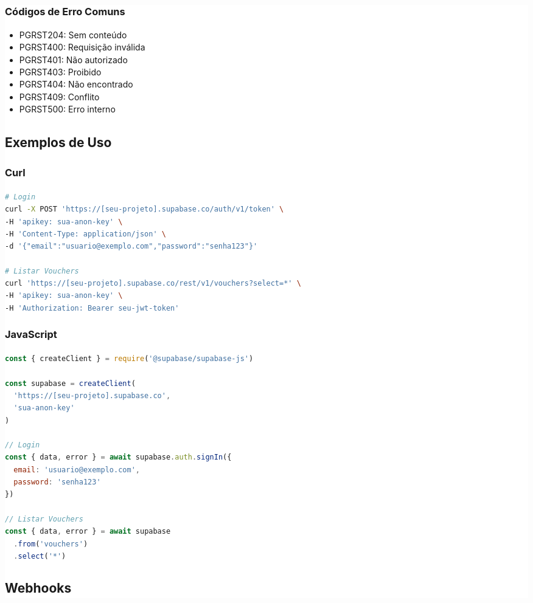 ### Códigos de Erro Comuns

- PGRST204: Sem conteúdo
- PGRST400: Requisição inválida
- PGRST401: Não autorizado
- PGRST403: Proibido
- PGRST404: Não encontrado
- PGRST409: Conflito
- PGRST500: Erro interno

## Exemplos de Uso

### Curl

```bash
# Login
curl -X POST 'https://[seu-projeto].supabase.co/auth/v1/token' \
-H 'apikey: sua-anon-key' \
-H 'Content-Type: application/json' \
-d '{"email":"usuario@exemplo.com","password":"senha123"}'

# Listar Vouchers
curl 'https://[seu-projeto].supabase.co/rest/v1/vouchers?select=*' \
-H 'apikey: sua-anon-key' \
-H 'Authorization: Bearer seu-jwt-token'
```

### JavaScript

```javascript
const { createClient } = require('@supabase/supabase-js')

const supabase = createClient(
  'https://[seu-projeto].supabase.co',
  'sua-anon-key'
)

// Login
const { data, error } = await supabase.auth.signIn({
  email: 'usuario@exemplo.com',
  password: 'senha123'
})

// Listar Vouchers
const { data, error } = await supabase
  .from('vouchers')
  .select('*')
```

## Webhooks
